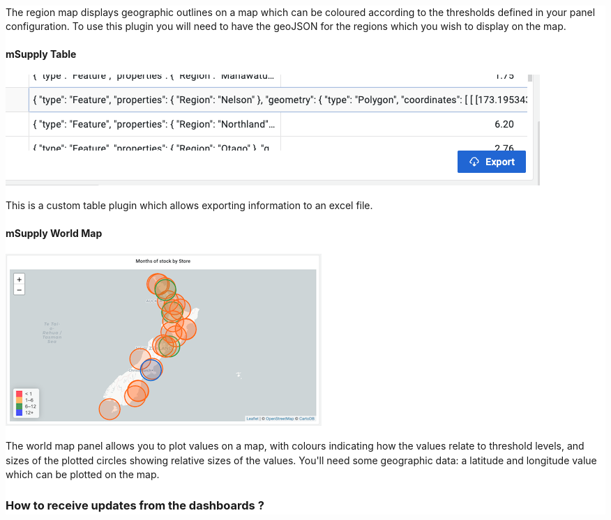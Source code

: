 The region map displays geographic outlines on a map which can be coloured according to the thresholds defined in your panel configuration. To use this plugin you will need to have the geoJSON for the regions which you wish to display on the map.

#### mSupply Table

  

![mSupply Table](images/msupply_table.png)

This is a custom table plugin which allows exporting information to an excel file.


#### mSupply World Map

![mSupply world map](images/msupply_world_map.png)


The world map panel allows you to plot values on a map, with colours indicating how the values relate to threshold levels, and sizes of the plotted circles showing relative sizes of the values. You'll need some geographic data: a latitude and longitude value which can be plotted on the map.

### How to receive updates from the dashboards ?



